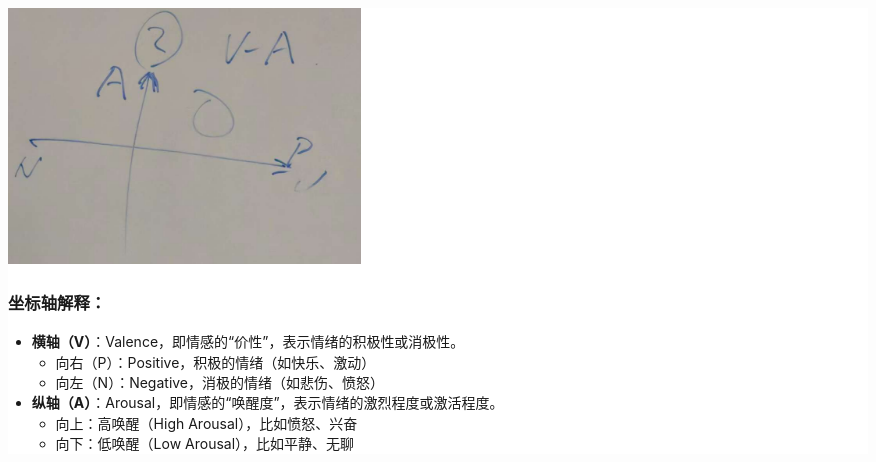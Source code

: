 
















![image-20250705093204893](../Image/image-20250705093204893.png)

### 坐标轴解释：

- **横轴（V）**：Valence，即情感的“价性”，表示情绪的积极性或消极性。
  - 向右（P）：Positive，积极的情绪（如快乐、激动）
  - 向左（N）：Negative，消极的情绪（如悲伤、愤怒）
- **纵轴（A）**：Arousal，即情感的“唤醒度”，表示情绪的激烈程度或激活程度。
  - 向上：高唤醒（High Arousal），比如愤怒、兴奋
  - 向下：低唤醒（Low Arousal），比如平静、无聊